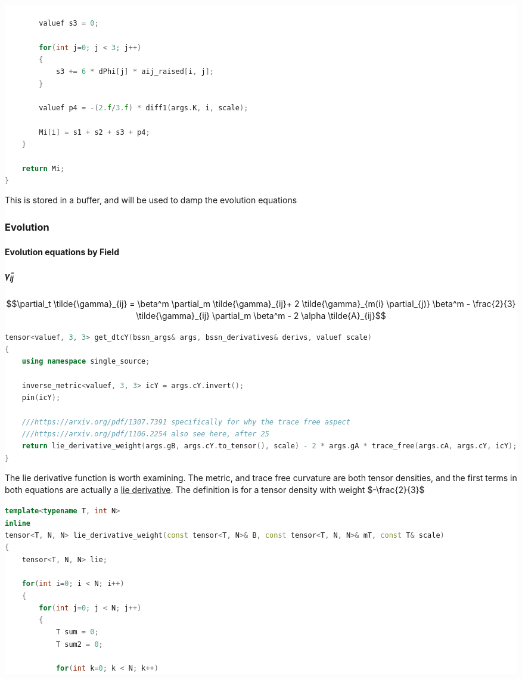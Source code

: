 ```c++

        valuef s3 = 0;

        for(int j=0; j < 3; j++)
        {
            s3 += 6 * dPhi[j] * aij_raised[i, j];
        }

        valuef p4 = -(2.f/3.f) * diff1(args.K, i, scale);

        Mi[i] = s1 + s2 + s3 + p4;
    }

    return Mi;
}
```

This is stored in a buffer, and will be used to damp the evolution equations

### Evolution

#### Evolution equations by Field

##### $\tilde{\gamma}_{ij}$

$$\partial_t \tilde{\gamma}_{ij} = \beta^m \partial_m \tilde{\gamma}_{ij}+ 2 \tilde{\gamma}_{m(i} \partial_{j)} \beta^m - \frac{2}{3} \tilde{\gamma}_{ij} \partial_m \beta^m - 2 \alpha \tilde{A}_{ij}$$


```c++
tensor<valuef, 3, 3> get_dtcY(bssn_args& args, bssn_derivatives& derivs, valuef scale)
{
    using namespace single_source;

    inverse_metric<valuef, 3, 3> icY = args.cY.invert();
    pin(icY);

    ///https://arxiv.org/pdf/1307.7391 specifically for why the trace free aspect
    ///https://arxiv.org/pdf/1106.2254 also see here, after 25
    return lie_derivative_weight(args.gB, args.cY.to_tensor(), scale) - 2 * args.gA * trace_free(args.cA, args.cY, icY);
}
```

The lie derivative function is worth examining. The metric, and trace free curvature are both tensor densities, and the first terms in both equations are actually a [lie derivative](https://en.wikipedia.org/wiki/Lie_derivative#Coordinate_expressions). The definition is for a tensor density with weight $-\frac{2}{3}$

```c++
template<typename T, int N>
inline
tensor<T, N, N> lie_derivative_weight(const tensor<T, N>& B, const tensor<T, N, N>& mT, const T& scale)
{
    tensor<T, N, N> lie;

    for(int i=0; i < N; i++)
    {
        for(int j=0; j < N; j++)
        {
            T sum = 0;
            T sum2 = 0;

            for(int k=0; k < N; k++)
```

[^specs]: You'll need 8+ GB of vram for future bbh collisions, though you can get away with minimal specs for this article. This was written and tested on a 6700xt, but previous work was on an r9 390. Any OpenCL 1.2 compatible device will work here, though I do use 64-bit atomics for accumulating diagnostics
[^fieldequations]: When I was younger, I thought that these were equations that you deployed in an emergency. You know, *in the field*
[^expecto]: If you're coming into this with no knowledge of GR, a metric tensor is used to measure distances, and angles, and defines the warping of a manifold. $\gamma_{ij}$ is used on this 3d space, whereas a 4-metric called $g_{\mu\nu}$ is used on a 4d spacetime
[^nd]: Everything here is also applicable to N dimensional spacetimes, but I know very little about anything other than 4d general relativity
[^lapseshift]: These are also often frequently labelled $N$, for the lapse, and $N^i$, for the shift
[^reffyadm]: [https://arxiv.org/pdf/gr-qc/0604035](https://arxiv.org/pdf/gr-qc/0604035) (5). There are other forms of these equations, but these are the most common form in numerical relativity
[^seehere]: [https://arxiv.org/pdf/0707.0339](https://arxiv.org/pdf/0707.0339) this paper contains a lot of useful details, but the short version is that the BSSN equations are a partially constrained evolution system, and managing the constraints is critical to a correct evolution scheme
[^conformalchristoffel]: $\tilde{\Gamma}^i_{jk}$ are the conformal christoffel symbols of the second kind, calculated in the usual fashion from $\tilde{\gamma_{ij}}$. $\Gamma^i_{jk}$ are the christoffel symbols associated with $\gamma_{ij}$
[^reffy]: [Reference](http://wwwteor.mi.infn.it/~molinari/TESI/Danieli_tesi.pdf) 4.27
[^converge]: See [High-spin binary black hole mergers](https://arxiv.org/pdf/0709.2160) for this line of reasoning
[^tfnotes]: Note that for some scalar $A$, $(AQ)^{TF} == A(Q^{TF})$, and it does not matter if you use the conformal metric, or the non conformal metric as the metric tensor here - the conformal factor cancels out. This is also sometimes notated $Q_{\langle ij \rangle}$
[^technically]: Technically, as $\alpha$ is expected to tend to 0 faster than $W$ tends to 0, the quantity $\frac{\alpha}{W}$ is considered regular. In practice, clamping the conformal factor appears to be the accepted technique, though alarmingly I've found that the exact clamp value can make a large difference to your simulation
[^harmy]: [Ref](https://arxiv.org/pdf/2201.08857)
[^stabilityanalysis]: This footnote could (and likely will) be an entire article in the future, where we'll test out dozens of modifications. Until then, consider checking out [this](https://arxiv.org/pdf/gr-qc/0204002), [this](https://arxiv.org/pdf/0707.0339), and [the ccz4](https://arxiv.org/pdf/1106.2254) paper (a similar, constraint damped formalism) for more information. There's a lot of decent analysis spread over the literature
[^original]: I do not have access to the linked paper sadly
[^notclear]: It is not clear to me when people refer to the order of kreiss-oliger dissipation if they mean the derivatives, or $p$. eg in [this](https://authors.library.caltech.edu/8284/1/RINcqg07.pdf) paper, B.4 is called 4th order kreiss-oliger, whereas the cactus toolkit contradicts that definition
[^newton]: Note that its common to use Newton-Raphson or a full root finding method here for solving implicit equations, and I've had nothing but poor results. The issue is that it is not a massively stable algorithm, and the complexity of evaluating a Newton-Raphson iteration outweighs the increase in convergence when dealing with a small number of iterations (eg 2-3 here). Fixed point iteration can be directly sped up by rearranging it as a relaxation problem, and then successively over relaxing
[^kijnotes]: Where I found $K_{ij}$ from is [here](https://clas.ucdenver.edu/math-clinic/sites/default/files/attached-files/master_project_mach_.pdf) 4-19a, although its a bit of a random source
[^orderconvergence]: In general, the order of convergence dictates the rate at which our algorithm improves the answer, when eg increasing our grid resolution
[^ivesaid]: I've said the word derivative too many times. I'm going to go pet my cat
[^perfnotes]: This performance increase is difficult to interpret. In this test case, we use slightly more vGPRs (vector general purpose registers, what you might think of as a traditional cpu register), but significantly reduce our code instruction footprint from 35KB (over the icache size of 32KB), to below our maximum cache size (AMD don't report it annoyingly). This reduces icache stalls, and appears to be very related to the performance increase. Its a big win, as there's 0% chance of us hitting a better vGPR budget[^budget] (as we're in the low 200s)
[^budget]: If you're unfamiliar, the number of threads we can execute on a GPU simultaneously is limited by the number of registers we use, and is known as occupancy (high occupancy = more threads executing). Traditional reasoning is that high occupancy = good as it hides memory latency, although low occupancy can have have performance benefits in some circumstances. GPUs are a pain
[^linky]: [here](https://arxiv.org/pdf/1205.5111v1.pdf) (54)
[^bit16]: This might seem a slightly surprising choice in software intended to be scientific, but amazingly enough it has very little bearing on the evolution results. It is however easily swappable for exactly this reason, to facilitate testing - and I have extensively tested this with BBH sims. Given that the range of derivatives is inherently small in a smooth solution, fixed point might provide better results than 16-bit floats. The main advantage of 16-bit floats is the reduced memory usage, which will enable us to simulate higher resolution spacetimes in the future. In general, the appropriate storage format for these problems is an interesting question, as floating point wastes a huge amount of precision when we have variables with a known range